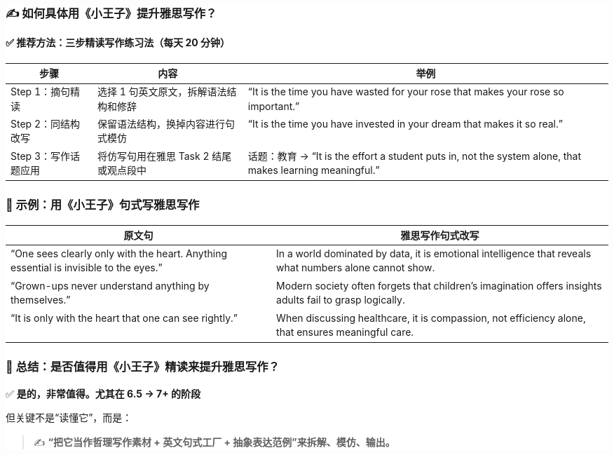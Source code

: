 ### ✍️ 如何具体用《小王子》提升雅思写作？

#### ✅ 推荐方法：三步精读写作练习法（每天 20 分钟）

| 步骤                 | 内容                                   | 举例                                                                                                     |
| -------------------- | -------------------------------------- | -------------------------------------------------------------------------------------------------------- |
| Step 1：摘句精读     | 选择 1 句英文原文，拆解语法结构和修辞  | “It is the time you have wasted for your rose that makes your rose so important.”                        |
| Step 2：同结构改写   | 保留语法结构，换掉内容进行句式模仿     | “It is the time you have invested in your dream that makes it so real.”                                  |
| Step 3：写作话题应用 | 将仿写句用在雅思 Task 2 结尾或观点段中 | 话题：教育 → “It is the effort a student puts in, not the system alone, that makes learning meaningful.” |

### 📘 示例：用《小王子》句式写雅思写作

| 原文句                                                                               | 雅思写作句式改写                                                                                         |
| ------------------------------------------------------------------------------------ | -------------------------------------------------------------------------------------------------------- |
| “One sees clearly only with the heart. Anything essential is invisible to the eyes.” | In a world dominated by data, it is emotional intelligence that reveals what numbers alone cannot show.  |
| “Grown-ups never understand anything by themselves.”                                 | Modern society often forgets that children’s imagination offers insights adults fail to grasp logically. |
| “It is only with the heart that one can see rightly.”                                | When discussing healthcare, it is compassion, not efficiency alone, that ensures meaningful care.        |

### 🎯 总结：是否值得用《小王子》精读来提升雅思写作？

✅ **是的，非常值得。尤其在 6.5 → 7+ 的阶段**

但关键不是“读懂它”，而是：

> ✍️ **“把它当作哲理写作素材 + 英文句式工厂 + 抽象表达范例”来拆解、模仿、输出。**
